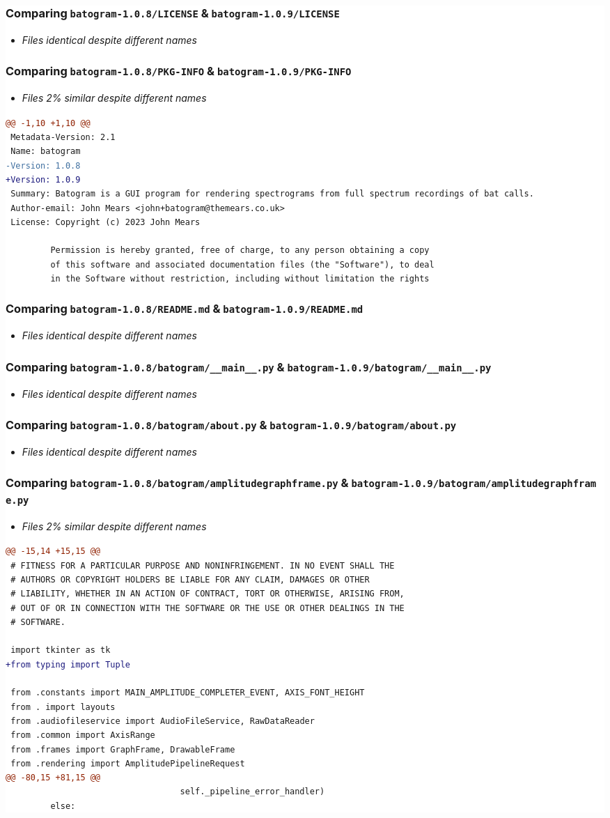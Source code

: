 ### Comparing `batogram-1.0.8/LICENSE` & `batogram-1.0.9/LICENSE`

 * *Files identical despite different names*

### Comparing `batogram-1.0.8/PKG-INFO` & `batogram-1.0.9/PKG-INFO`

 * *Files 2% similar despite different names*

```diff
@@ -1,10 +1,10 @@
 Metadata-Version: 2.1
 Name: batogram
-Version: 1.0.8
+Version: 1.0.9
 Summary: Batogram is a GUI program for rendering spectrograms from full spectrum recordings of bat calls.
 Author-email: John Mears <john+batogram@themears.co.uk>
 License: Copyright (c) 2023 John Mears
         
         Permission is hereby granted, free of charge, to any person obtaining a copy
         of this software and associated documentation files (the "Software"), to deal
         in the Software without restriction, including without limitation the rights
```

### Comparing `batogram-1.0.8/README.md` & `batogram-1.0.9/README.md`

 * *Files identical despite different names*

### Comparing `batogram-1.0.8/batogram/__main__.py` & `batogram-1.0.9/batogram/__main__.py`

 * *Files identical despite different names*

### Comparing `batogram-1.0.8/batogram/about.py` & `batogram-1.0.9/batogram/about.py`

 * *Files identical despite different names*

### Comparing `batogram-1.0.8/batogram/amplitudegraphframe.py` & `batogram-1.0.9/batogram/amplitudegraphframe.py`

 * *Files 2% similar despite different names*

```diff
@@ -15,14 +15,15 @@
 # FITNESS FOR A PARTICULAR PURPOSE AND NONINFRINGEMENT. IN NO EVENT SHALL THE
 # AUTHORS OR COPYRIGHT HOLDERS BE LIABLE FOR ANY CLAIM, DAMAGES OR OTHER
 # LIABILITY, WHETHER IN AN ACTION OF CONTRACT, TORT OR OTHERWISE, ARISING FROM,
 # OUT OF OR IN CONNECTION WITH THE SOFTWARE OR THE USE OR OTHER DEALINGS IN THE
 # SOFTWARE.
 
 import tkinter as tk
+from typing import Tuple
 
 from .constants import MAIN_AMPLITUDE_COMPLETER_EVENT, AXIS_FONT_HEIGHT
 from . import layouts
 from .audiofileservice import AudioFileService, RawDataReader
 from .common import AxisRange
 from .frames import GraphFrame, DrawableFrame
 from .rendering import AmplitudePipelineRequest
@@ -80,15 +81,15 @@
                                   self._pipeline_error_handler)
         else:
```